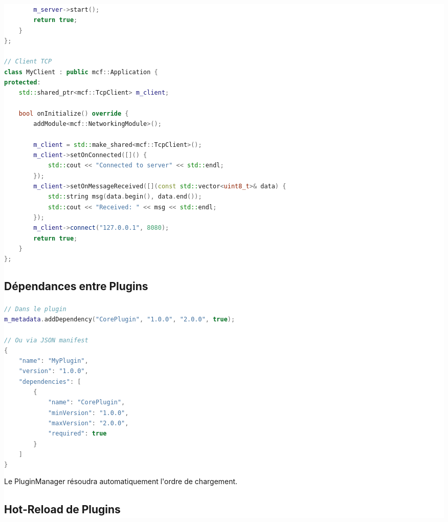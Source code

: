 ```cpp
        m_server->start();
        return true;
    }
};

// Client TCP
class MyClient : public mcf::Application {
protected:
    std::shared_ptr<mcf::TcpClient> m_client;

    bool onInitialize() override {
        addModule<mcf::NetworkingModule>();

        m_client = std::make_shared<mcf::TcpClient>();
        m_client->setOnConnected([]() {
            std::cout << "Connected to server" << std::endl;
        });
        m_client->setOnMessageReceived([](const std::vector<uint8_t>& data) {
            std::string msg(data.begin(), data.end());
            std::cout << "Received: " << msg << std::endl;
        });
        m_client->connect("127.0.0.1", 8080);
        return true;
    }
};
```

## Dépendances entre Plugins

```cpp
// Dans le plugin
m_metadata.addDependency("CorePlugin", "1.0.0", "2.0.0", true);

// Ou via JSON manifest
{
    "name": "MyPlugin",
    "version": "1.0.0",
    "dependencies": [
        {
            "name": "CorePlugin",
            "minVersion": "1.0.0",
            "maxVersion": "2.0.0",
            "required": true
        }
    ]
}
```

Le PluginManager résoudra automatiquement l'ordre de chargement.

## Hot-Reload de Plugins
